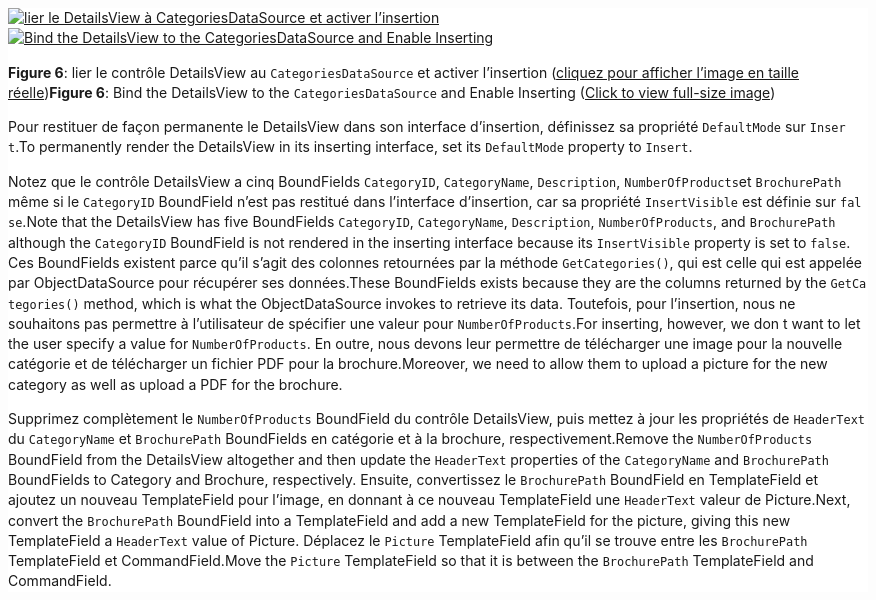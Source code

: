 <span data-ttu-id="f349b-192">[![lier le DetailsView à CategoriesDataSource et activer l’insertion](including-a-file-upload-option-when-adding-a-new-record-cs/_static/image6.gif)](including-a-file-upload-option-when-adding-a-new-record-cs/_static/image11.png)</span><span class="sxs-lookup"><span data-stu-id="f349b-192">[![Bind the DetailsView to the CategoriesDataSource and Enable Inserting](including-a-file-upload-option-when-adding-a-new-record-cs/_static/image6.gif)](including-a-file-upload-option-when-adding-a-new-record-cs/_static/image11.png)</span></span>

<span data-ttu-id="f349b-193">**Figure 6**: lier le contrôle DetailsView au `CategoriesDataSource` et activer l’insertion ([cliquez pour afficher l’image en taille réelle](including-a-file-upload-option-when-adding-a-new-record-cs/_static/image12.png))</span><span class="sxs-lookup"><span data-stu-id="f349b-193">**Figure 6**: Bind the DetailsView to the `CategoriesDataSource` and Enable Inserting ([Click to view full-size image](including-a-file-upload-option-when-adding-a-new-record-cs/_static/image12.png))</span></span>

<span data-ttu-id="f349b-194">Pour restituer de façon permanente le DetailsView dans son interface d’insertion, définissez sa propriété `DefaultMode` sur `Insert`.</span><span class="sxs-lookup"><span data-stu-id="f349b-194">To permanently render the DetailsView in its inserting interface, set its `DefaultMode` property to `Insert`.</span></span>

<span data-ttu-id="f349b-195">Notez que le contrôle DetailsView a cinq BoundFields `CategoryID`, `CategoryName`, `Description`, `NumberOfProducts`et `BrochurePath` même si le `CategoryID` BoundField n’est pas restitué dans l’interface d’insertion, car sa propriété `InsertVisible` est définie sur `false`.</span><span class="sxs-lookup"><span data-stu-id="f349b-195">Note that the DetailsView has five BoundFields `CategoryID`, `CategoryName`, `Description`, `NumberOfProducts`, and `BrochurePath` although the `CategoryID` BoundField is not rendered in the inserting interface because its `InsertVisible` property is set to `false`.</span></span> <span data-ttu-id="f349b-196">Ces BoundFields existent parce qu’il s’agit des colonnes retournées par la méthode `GetCategories()`, qui est celle qui est appelée par ObjectDataSource pour récupérer ses données.</span><span class="sxs-lookup"><span data-stu-id="f349b-196">These BoundFields exists because they are the columns returned by the `GetCategories()` method, which is what the ObjectDataSource invokes to retrieve its data.</span></span> <span data-ttu-id="f349b-197">Toutefois, pour l’insertion, nous ne souhaitons pas permettre à l’utilisateur de spécifier une valeur pour `NumberOfProducts`.</span><span class="sxs-lookup"><span data-stu-id="f349b-197">For inserting, however, we don t want to let the user specify a value for `NumberOfProducts`.</span></span> <span data-ttu-id="f349b-198">En outre, nous devons leur permettre de télécharger une image pour la nouvelle catégorie et de télécharger un fichier PDF pour la brochure.</span><span class="sxs-lookup"><span data-stu-id="f349b-198">Moreover, we need to allow them to upload a picture for the new category as well as upload a PDF for the brochure.</span></span>

<span data-ttu-id="f349b-199">Supprimez complètement le `NumberOfProducts` BoundField du contrôle DetailsView, puis mettez à jour les propriétés de `HeaderText` du `CategoryName` et `BrochurePath` BoundFields en catégorie et à la brochure, respectivement.</span><span class="sxs-lookup"><span data-stu-id="f349b-199">Remove the `NumberOfProducts` BoundField from the DetailsView altogether and then update the `HeaderText` properties of the `CategoryName` and `BrochurePath` BoundFields to Category and Brochure, respectively.</span></span> <span data-ttu-id="f349b-200">Ensuite, convertissez le `BrochurePath` BoundField en TemplateField et ajoutez un nouveau TemplateField pour l’image, en donnant à ce nouveau TemplateField une `HeaderText` valeur de Picture.</span><span class="sxs-lookup"><span data-stu-id="f349b-200">Next, convert the `BrochurePath` BoundField into a TemplateField and add a new TemplateField for the picture, giving this new TemplateField a `HeaderText` value of Picture.</span></span> <span data-ttu-id="f349b-201">Déplacez le `Picture` TemplateField afin qu’il se trouve entre les `BrochurePath` TemplateField et CommandField.</span><span class="sxs-lookup"><span data-stu-id="f349b-201">Move the `Picture` TemplateField so that it is between the `BrochurePath` TemplateField and CommandField.</span></span>
